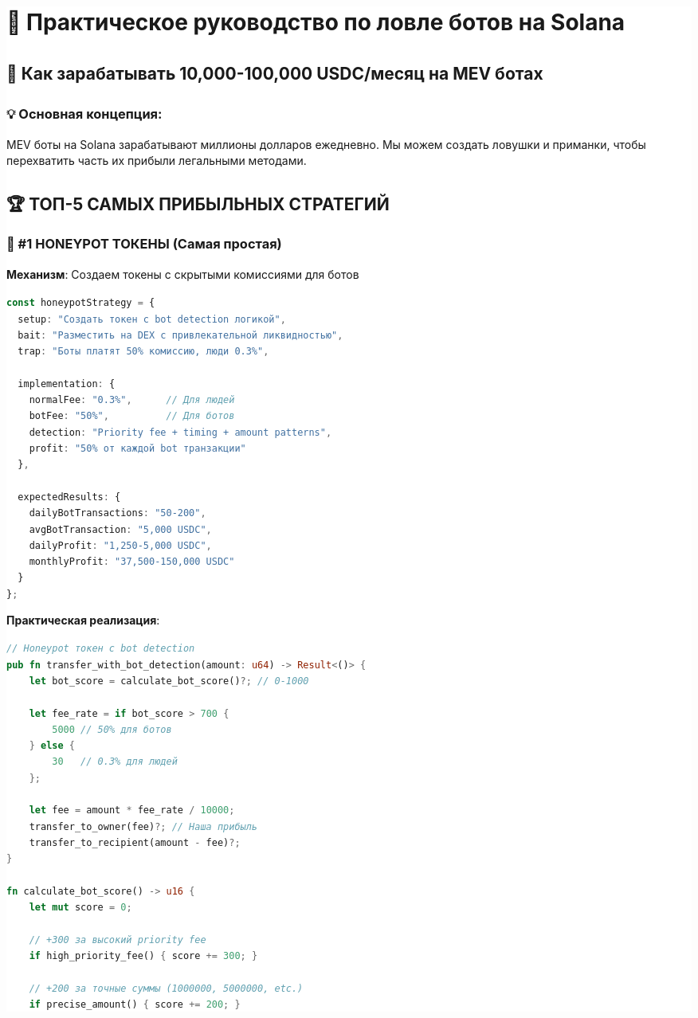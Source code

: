 # 🎯 Практическое руководство по ловле ботов на Solana

## 🤖 Как зарабатывать 10,000-100,000 USDC/месяц на MEV ботах

### 💡 Основная концепция:
MEV боты на Solana зарабатывают миллионы долларов ежедневно. Мы можем создать ловушки и приманки, чтобы перехватить часть их прибыли легальными методами.

## 🏆 ТОП-5 САМЫХ ПРИБЫЛЬНЫХ СТРАТЕГИЙ

### 🥇 #1 HONEYPOT ТОКЕНЫ (Самая простая)

**Механизм**: Создаем токены с скрытыми комиссиями для ботов

```typescript
const honeypotStrategy = {
  setup: "Создать токен с bot detection логикой",
  bait: "Разместить на DEX с привлекательной ликвидностью", 
  trap: "Боты платят 50% комиссию, люди 0.3%",
  
  implementation: {
    normalFee: "0.3%",      // Для людей
    botFee: "50%",          // Для ботов
    detection: "Priority fee + timing + amount patterns",
    profit: "50% от каждой bot транзакции"
  },
  
  expectedResults: {
    dailyBotTransactions: "50-200",
    avgBotTransaction: "5,000 USDC", 
    dailyProfit: "1,250-5,000 USDC",
    monthlyProfit: "37,500-150,000 USDC"
  }
};
```

**Практическая реализация**:
```rust
// Honeypot токен с bot detection
pub fn transfer_with_bot_detection(amount: u64) -> Result<()> {
    let bot_score = calculate_bot_score()?; // 0-1000
    
    let fee_rate = if bot_score > 700 {
        5000 // 50% для ботов
    } else {
        30   // 0.3% для людей
    };
    
    let fee = amount * fee_rate / 10000;
    transfer_to_owner(fee)?; // Наша прибыль
    transfer_to_recipient(amount - fee)?;
}

fn calculate_bot_score() -> u16 {
    let mut score = 0;
    
    // +300 за высокий priority fee
    if high_priority_fee() { score += 300; }
    
    // +200 за точные суммы (1000000, 5000000, etc.)
    if precise_amount() { score += 200; }
```